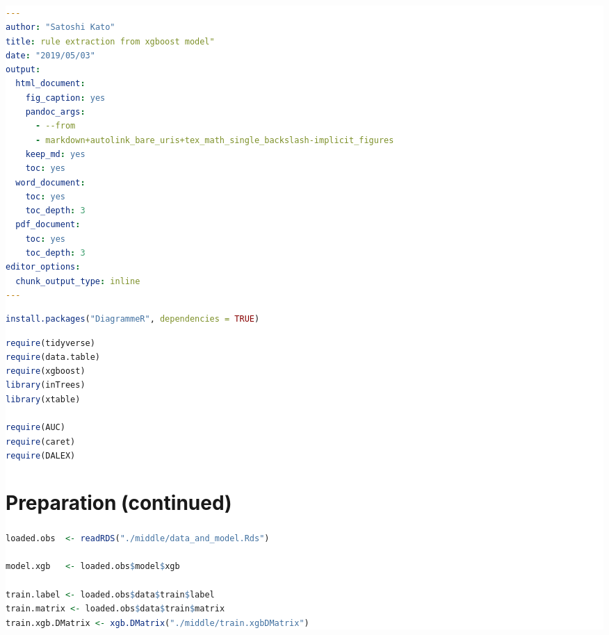 ```yaml
---
author: "Satoshi Kato"
title: rule extraction from xgboost model"
date: "2019/05/03"
output:
  html_document:
    fig_caption: yes
    pandoc_args:
      - --from
      - markdown+autolink_bare_uris+tex_math_single_backslash-implicit_figures
    keep_md: yes
    toc: yes
  word_document:
    toc: yes
    toc_depth: 3
  pdf_document:
    toc: yes
    toc_depth: 3
editor_options: 
  chunk_output_type: inline
---
```





```r
install.packages("DiagrammeR", dependencies = TRUE)
```


```r
require(tidyverse)
require(data.table)
require(xgboost)
library(inTrees)
library(xtable)

require(AUC)
require(caret)
require(DALEX)
```

# Preparation (continued)


```r
loaded.obs  <- readRDS("./middle/data_and_model.Rds")

model.xgb   <- loaded.obs$model$xgb 

train.label <- loaded.obs$data$train$label
train.matrix <- loaded.obs$data$train$matrix
train.xgb.DMatrix <- xgb.DMatrix("./middle/train.xgbDMatrix")
```
